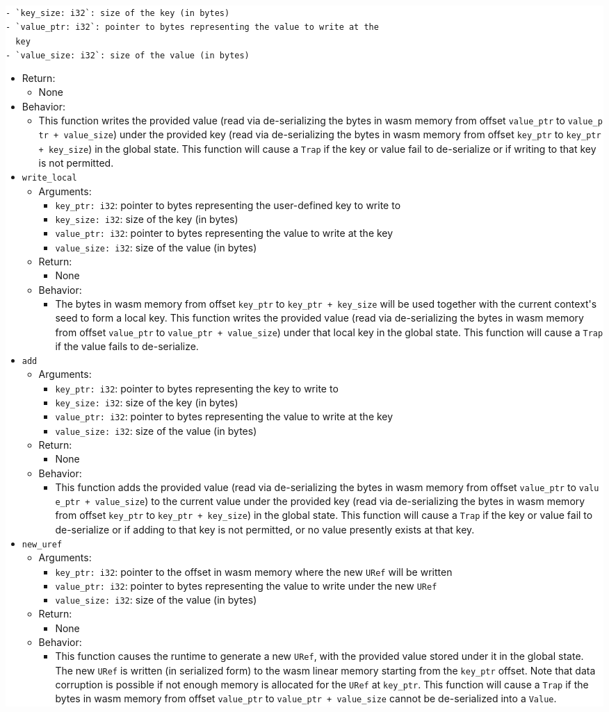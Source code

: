     - `key_size: i32`: size of the key (in bytes)
    - `value_ptr: i32`: pointer to bytes representing the value to write at the
      key
    - `value_size: i32`: size of the value (in bytes)
  - Return:
    - None
  - Behavior:
    - This function writes the provided value (read via de-serializing the bytes
      in wasm memory from offset `value_ptr` to `value_ptr + value_size`) under
      the provided key (read via de-serializing the bytes in wasm memory from
      offset `key_ptr` to `key_ptr + key_size`) in the global state. This
      function will cause a `Trap` if the key or value fail to de-serialize or
      if writing to that key is not permitted.
- `write_local`
  - Arguments:
    - `key_ptr: i32`: pointer to bytes representing the user-defined key to
      write to
    - `key_size: i32`: size of the key (in bytes)
    - `value_ptr: i32`: pointer to bytes representing the value to write at the
      key
    - `value_size: i32`: size of the value (in bytes)
  - Return:
    - None
  - Behavior:
    - The bytes in wasm memory from offset `key_ptr` to `key_ptr + key_size`
      will be used together with the current context's seed to form a local key.
      This function writes the provided value (read via de-serializing the bytes
      in wasm memory from offset `value_ptr` to `value_ptr + value_size`) under
      that local key in the global state. This function will cause a `Trap` if
      the value fails to de-serialize.
- `add`
  - Arguments:
    - `key_ptr: i32`: pointer to bytes representing the key to write to
    - `key_size: i32`: size of the key (in bytes)
    - `value_ptr: i32`: pointer to bytes representing the value to write at the
      key
    - `value_size: i32`: size of the value (in bytes)
  - Return:
    - None
  - Behavior:
    - This function adds the provided value (read via de-serializing the bytes
      in wasm memory from offset `value_ptr` to `value_ptr + value_size`) to the
      current value under the provided key (read via de-serializing the bytes in
      wasm memory from offset `key_ptr` to `key_ptr + key_size`) in the global
      state. This function will cause a `Trap` if the key or value fail to
      de-serialize or if adding to that key is not permitted, or no value
      presently exists at that key.
- `new_uref`
  - Arguments:
    - `key_ptr: i32`: pointer to the offset in wasm memory where the new `URef`
      will be written
    - `value_ptr: i32`: pointer to bytes representing the value to write under
      the new `URef`
    - `value_size: i32`: size of the value (in bytes)
  - Return:
    - None
  - Behavior:
    - This function causes the runtime to generate a new `URef`, with the
      provided value stored under it in the global state. The new `URef` is
      written (in serialized form) to the wasm linear memory starting from the
      `key_ptr` offset. Note that data corruption is possible if not enough
      memory is allocated for the `URef` at `key_ptr`. This function will cause
      a `Trap` if the bytes in wasm memory from offset `value_ptr` to
      `value_ptr + value_size` cannot be de-serialized into a `Value`.